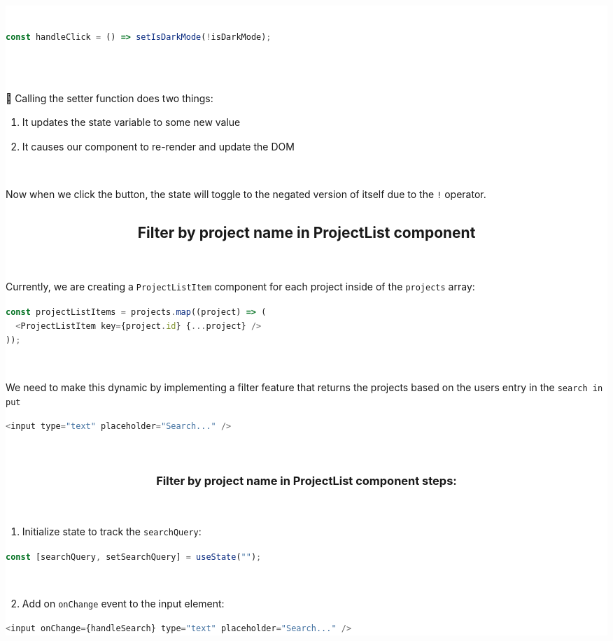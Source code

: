 <br>

```js
const handleClick = () => setIsDarkMode(!isDarkMode);
```

<br>
<br>

🛑 Calling the setter function does two things:

1. It updates the state variable to some new value

2. It causes our component to re-render and update the DOM

<br>

Now when we click the button, the state will toggle to the negated version of itself due to the `!` operator.



<h2 style="text-align: center;"> Filter by project name in ProjectList component </h2>

<br>

Currently, we are creating a `ProjectListItem` component for each project inside of the `projects` array:

```js
const projectListItems = projects.map((project) => (
  <ProjectListItem key={project.id} {...project} />
));
```

<br>

We need to make this dynamic by implementing a filter feature that returns the projects based on the users entry in the `search input`

```js
<input type="text" placeholder="Search..." />
```

<br>



<h3 style="text-align: center;"> Filter by project name in ProjectList component steps: </h3>

<br>

1. Initialize state to track the `searchQuery`:

```js
const [searchQuery, setSearchQuery] = useState("");
```

<br>

2. Add on `onChange` event to the input element:

```js
<input onChange={handleSearch} type="text" placeholder="Search..." />
```
